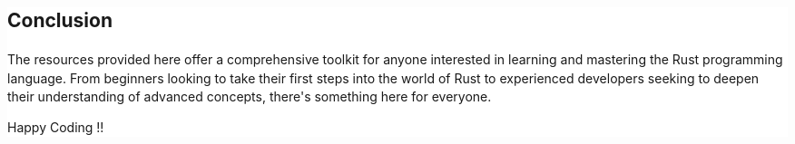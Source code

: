 
## Conclusion

The resources provided here offer a comprehensive toolkit for anyone interested in learning and mastering the Rust programming language. From beginners looking to take their first steps into the world of Rust to experienced developers seeking to deepen their understanding of advanced concepts, there's something here for everyone.

Happy Coding !!